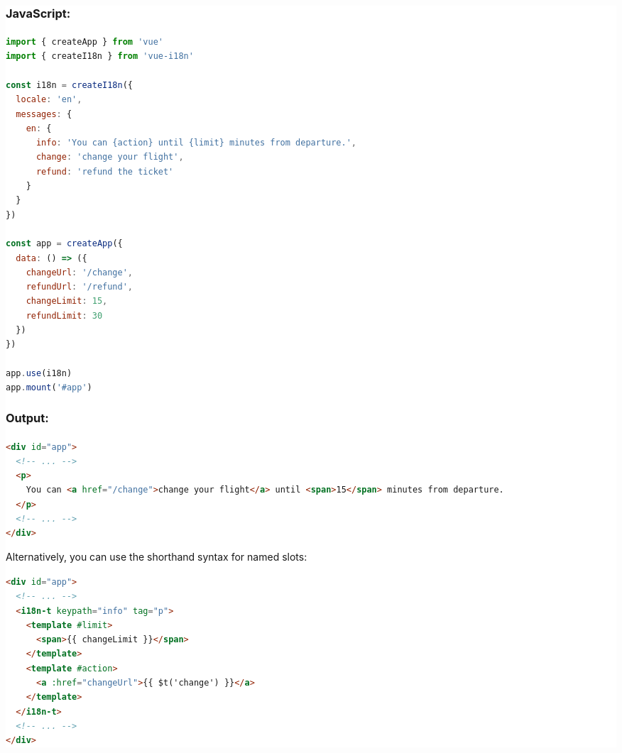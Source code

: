 ### JavaScript:

```js
import { createApp } from 'vue'
import { createI18n } from 'vue-i18n'

const i18n = createI18n({
  locale: 'en',
  messages: {
    en: {
      info: 'You can {action} until {limit} minutes from departure.',
      change: 'change your flight',
      refund: 'refund the ticket'
    }
  }
})

const app = createApp({
  data: () => ({
    changeUrl: '/change',
    refundUrl: '/refund',
    changeLimit: 15,
    refundLimit: 30
  })
})

app.use(i18n)
app.mount('#app')
```

### Output:

```html
<div id="app">
  <!-- ... -->
  <p>
    You can <a href="/change">change your flight</a> until <span>15</span> minutes from departure.
  </p>
  <!-- ... -->
</div>
```

Alternatively, you can use the shorthand syntax for named slots:

```html
<div id="app">
  <!-- ... -->
  <i18n-t keypath="info" tag="p">
    <template #limit>
      <span>{{ changeLimit }}</span>
    </template>
    <template #action>
      <a :href="changeUrl">{{ $t('change') }}</a>
    </template>
  </i18n-t>
  <!-- ... -->
</div>
```
